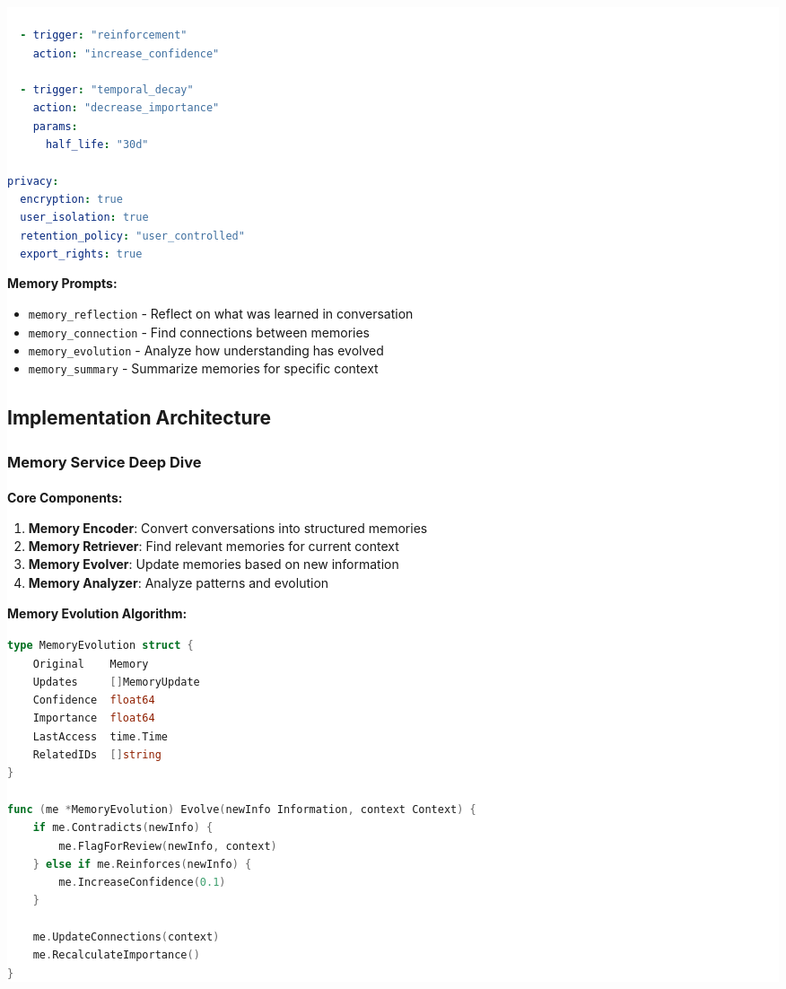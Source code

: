 ```yaml
    
  - trigger: "reinforcement"
    action: "increase_confidence"
    
  - trigger: "temporal_decay"
    action: "decrease_importance"
    params:
      half_life: "30d"

privacy:
  encryption: true
  user_isolation: true
  retention_policy: "user_controlled"
  export_rights: true
```

**Memory Prompts:**
- `memory_reflection` - Reflect on what was learned in conversation
- `memory_connection` - Find connections between memories
- `memory_evolution` - Analyze how understanding has evolved
- `memory_summary` - Summarize memories for specific context

## Implementation Architecture

### Memory Service Deep Dive

**Core Components:**
1. **Memory Encoder**: Convert conversations into structured memories
2. **Memory Retriever**: Find relevant memories for current context
3. **Memory Evolver**: Update memories based on new information
4. **Memory Analyzer**: Analyze patterns and evolution

**Memory Evolution Algorithm:**
```go
type MemoryEvolution struct {
    Original    Memory
    Updates     []MemoryUpdate
    Confidence  float64
    Importance  float64
    LastAccess  time.Time
    RelatedIDs  []string
}

func (me *MemoryEvolution) Evolve(newInfo Information, context Context) {
    if me.Contradicts(newInfo) {
        me.FlagForReview(newInfo, context)
    } else if me.Reinforces(newInfo) {
        me.IncreaseConfidence(0.1)
    }
    
    me.UpdateConnections(context)
    me.RecalculateImportance()
}
```
